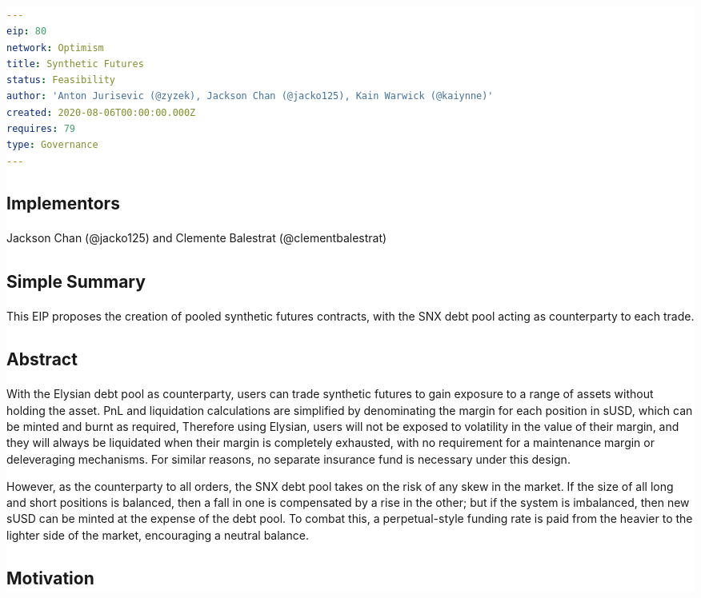 ```yaml
---
eip: 80
network: Optimism
title: Synthetic Futures
status: Feasibility
author: 'Anton Jurisevic (@zyzek), Jackson Chan (@jacko125), Kain Warwick (@kaiynne)'
created: 2020-08-06T00:00:00.000Z
requires: 79
type: Governance
---
```


## Implementors

Jackson Chan (@jacko125) and Clemente Balestrat (@clementbalestrat)

## Simple Summary

This EIP proposes the creation of pooled synthetic futures contracts, with the SNX debt pool acting as counterparty to
each trade.

## Abstract

With the Elysian debt pool as counterparty, users can trade synthetic futures to gain exposure to a range of assets
without holding the asset. PnL and liquidation calculations are simplified by denominating the margin for each position
in sUSD, which can be minted and burnt as required, Therefore using Elysian, users will not be exposed to volatility
in the value of their margin, and they will always be liquidated when their margin is completely exhausted,
with no requirement for a maintenance margin or deleveraging mechanisms. For similar reasons, no separate insurance
fund is necessary under this design.

However, as the counterparty to all orders, the SNX debt pool takes on the risk of any skew in the market.
If the size of all long and short positions is balanced, then a fall in one is compensated by a rise in
the other; but if the system is imbalanced, then new sUSD can be minted at the expense of the debt pool.
To combat this, a perpetual-style funding rate is paid from the heavier to the lighter side of the market,
encouraging a neutral balance.

## Motivation


